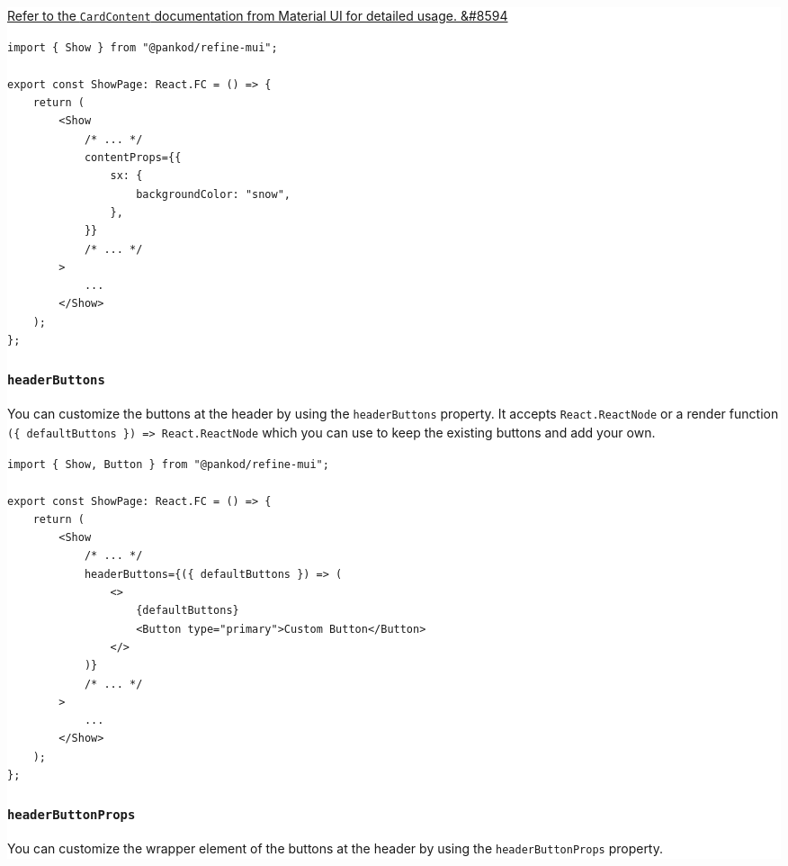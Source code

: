 [Refer to the `CardContent` documentation from Material UI for detailed usage. &#8594](https://mui.com/material-ui/api/card-content/)

```tsx
import { Show } from "@pankod/refine-mui";

export const ShowPage: React.FC = () => {
    return (
        <Show
            /* ... */
            contentProps={{
                sx: {
                    backgroundColor: "snow",
                },
            }}
            /* ... */
        >
            ...
        </Show>
    );
};
```

### `headerButtons`

You can customize the buttons at the header by using the `headerButtons` property. It accepts `React.ReactNode` or a render function `({ defaultButtons }) => React.ReactNode` which you can use to keep the existing buttons and add your own.

```tsx
import { Show, Button } from "@pankod/refine-mui";

export const ShowPage: React.FC = () => {
    return (
        <Show
            /* ... */
            headerButtons={({ defaultButtons }) => (
                <>
                    {defaultButtons}
                    <Button type="primary">Custom Button</Button>
                </>
            )}
            /* ... */
        >
            ...
        </Show>
    );
};
```

### `headerButtonProps`

You can customize the wrapper element of the buttons at the header by using the `headerButtonProps` property.
